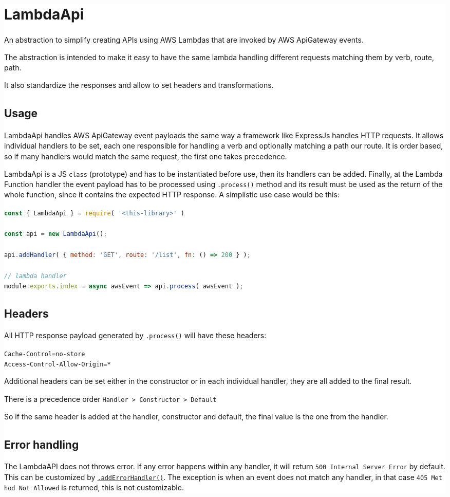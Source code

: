 # LambdaApi

An abstraction to simplify creating APIs using AWS Lambdas that are invoked by AWS ApiGateway events.

The abstraction is intended to make it easy to have the same lambda handling different requests matching them by verb, route, path.

It also standardize the responses and allow to set headers and transformations.

## Usage

LambdaApi handles AWS ApiGateway event payloads the same way a framework like ExpressJs handles HTTP requests. It allows individual handlers to be set, each one responsible for handling a verb and optionally matching a path our route. It is order based, so if many handlers would match the same request, the first one takes precedence.

LambdaApi is a JS `class` (prototype) and has to be instantiated before use, then its handlers can be added. Finally, at the Lambda Function handler the event payload has to be processed using `.process()` method and its result must be used as the return of the whole function, since it contains the expected HTTP response. A simplistic use case would be this:

```js
const { LambdaApi } = require( '<this-library>' )

const api = new LambdaApi();

api.addHandler( { method: 'GET', route: '/list', fn: () => 200 } );

// lambda handler
module.exports.index = async awsEvent => api.process( awsEvent );
```

## Headers

All HTTP response payload generated by `.process()` will have these headers:
```bash
Cache-Control=no-store
Access-Control-Allow-Origin=*
```

Additional headers can be set either in the constructor or in each individual handler, they are all added to the final result.

There is a precedence order `Handler > Constructor > Default`

So if the same header is added at the handler, constructor and default, the final value is the one from the handler.

## Error handling

The LambdaAPI does not throws error. If any error happens within any handler, it will return `500 Internal Server Error` by default. This can be customized by [`.addErrorHandler()`](#adderrorhandler). The exception is when an event does not match any handler, in that case `405 Method Not Allowed` is returned, this is not customizable.
